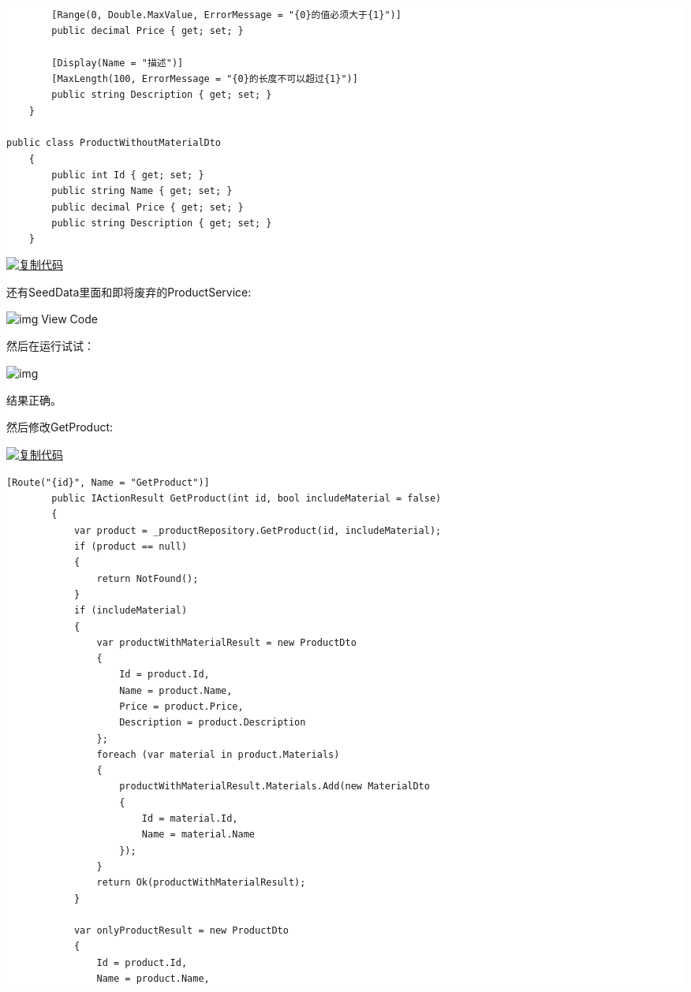 ```
        [Range(0, Double.MaxValue, ErrorMessage = "{0}的值必须大于{1}")]
        public decimal Price { get; set; }

        [Display(Name = "描述")]
        [MaxLength(100, ErrorMessage = "{0}的长度不可以超过{1}")]
        public string Description { get; set; }
    }

public class ProductWithoutMaterialDto
    {
        public int Id { get; set; }
        public string Name { get; set; }
        public decimal Price { get; set; }
        public string Description { get; set; }
    }
```

[![复制代码](https://common.cnblogs.com/images/copycode.gif)](javascript:void(0);)

还有SeedData里面和即将废弃的ProductService:

![img](https://images.cnblogs.com/OutliningIndicators/ContractedBlock.gif)  View Code

然后在运行试试：

![img](https://images2017.cnblogs.com/blog/986268/201710/986268-20171016143023615-233728771.png)

结果正确。

然后修改GetProduct:

[![复制代码](https://common.cnblogs.com/images/copycode.gif)](javascript:void(0);)

```
[Route("{id}", Name = "GetProduct")]
        public IActionResult GetProduct(int id, bool includeMaterial = false)
        {
            var product = _productRepository.GetProduct(id, includeMaterial);
            if (product == null)
            {
                return NotFound();
            }
            if (includeMaterial)
            {
                var productWithMaterialResult = new ProductDto
                {
                    Id = product.Id,
                    Name = product.Name,
                    Price = product.Price,
                    Description = product.Description
                };
                foreach (var material in product.Materials)
                {
                    productWithMaterialResult.Materials.Add(new MaterialDto
                    {
                        Id = material.Id,
                        Name = material.Name
                    });
                }
                return Ok(productWithMaterialResult);
            }

            var onlyProductResult = new ProductDto
            {
                Id = product.Id,
                Name = product.Name,
```